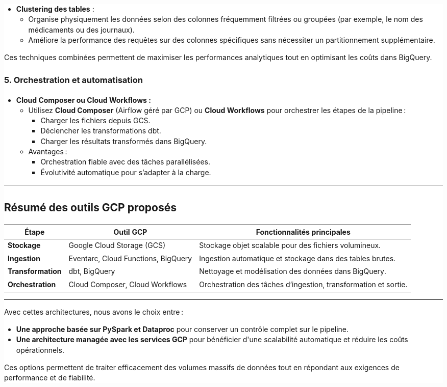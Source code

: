 - **Clustering des tables** :
  - Organise physiquement les données selon des colonnes fréquemment filtrées ou groupées (par exemple, le nom des médicaments ou des journaux).
  - Améliore la performance des requêtes sur des colonnes spécifiques sans nécessiter un partitionnement supplémentaire.

Ces techniques combinées permettent de maximiser les performances analytiques tout en optimisant les coûts dans BigQuery.


### **5. Orchestration et automatisation**
- **Cloud Composer ou Cloud Workflows :**
  - Utilisez **Cloud Composer** (Airflow géré par GCP) ou **Cloud Workflows** pour orchestrer les étapes de la pipeline :
    - Charger les fichiers depuis GCS.
    - Déclencher les transformations dbt.
    - Charger les résultats transformés dans BigQuery.
  - Avantages :
    - Orchestration fiable avec des tâches parallélisées.
    - Évolutivité automatique pour s’adapter à la charge.

---

## **Résumé des outils GCP proposés**

| Étape                     | Outil GCP                                | Fonctionnalités principales                                              |
|---------------------------|------------------------------------------|--------------------------------------------------------------------------|
| **Stockage**              | Google Cloud Storage (GCS)              | Stockage objet scalable pour des fichiers volumineux.                   |
| **Ingestion**             | Eventarc, Cloud Functions, BigQuery     | Ingestion automatique et stockage dans des tables brutes.               |
| **Transformation**        | dbt, BigQuery                           | Nettoyage et modélisation des données dans BigQuery.                    |
| **Orchestration**         | Cloud Composer, Cloud Workflows         | Orchestration des tâches d’ingestion, transformation et sortie.          |

---

Avec cettes architectures, nous avons le choix entre :
- **Une approche basée sur PySpark et Dataproc** pour conserver un contrôle complet sur le pipeline.
- **Une architecture managée avec les services GCP** pour bénéficier d'une scalabilité automatique et réduire les coûts opérationnels.

Ces options permettent de traiter efficacement des volumes massifs de données tout en répondant aux exigences de performance et de fiabilité.